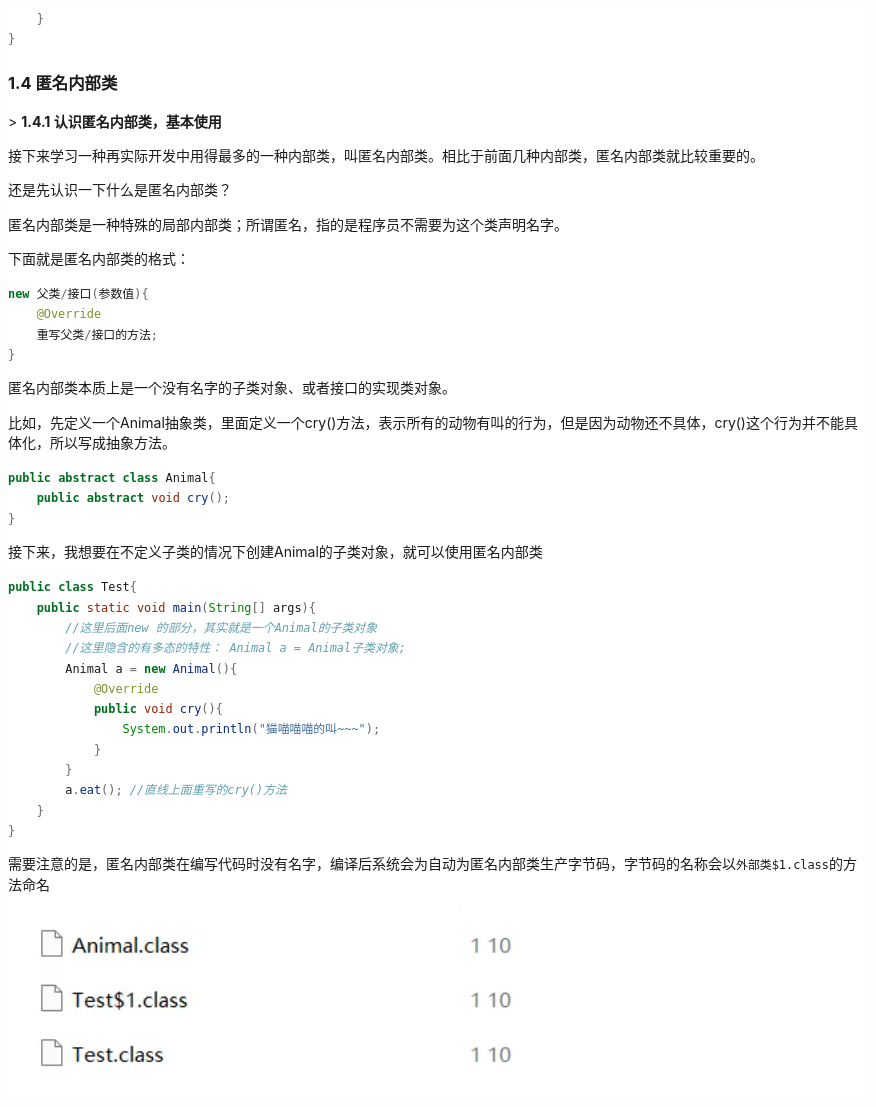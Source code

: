 ```java
    }
}
```

### 1.4 匿名内部类

&gt; **1.4.1 认识匿名内部类，基本使用**

接下来学习一种再实际开发中用得最多的一种内部类，叫匿名内部类。相比于前面几种内部类，匿名内部类就比较重要的。

 还是先认识一下什么是匿名内部类？

匿名内部类是一种特殊的局部内部类；所谓匿名，指的是程序员不需要为这个类声明名字。

下面就是匿名内部类的格式：

```java
new 父类/接口(参数值){
    @Override
    重写父类/接口的方法;
}
```

匿名内部类本质上是一个没有名字的子类对象、或者接口的实现类对象。

比如，先定义一个Animal抽象类，里面定义一个cry()方法，表示所有的动物有叫的行为，但是因为动物还不具体，cry()这个行为并不能具体化，所以写成抽象方法。

```java
public abstract class Animal{
    public abstract void cry();
}
```

接下来，我想要在不定义子类的情况下创建Animal的子类对象，就可以使用匿名内部类

```java
public class Test{
    public static void main(String[] args){
        //这里后面new 的部分，其实就是一个Animal的子类对象
        //这里隐含的有多态的特性： Animal a = Animal子类对象;
        Animal a = new Animal(){
            @Override
            public void cry(){
                System.out.println("猫喵喵喵的叫~~~");
            }
        }
        a.eat(); //直线上面重写的cry()方法
    }
}
```

需要注意的是，匿名内部类在编写代码时没有名字，编译后系统会为自动为匿名内部类生产字节码，字节码的名称会以`外部类$1.class`的方法命名

![1665658585267](/image/java/JavaSE/进阶/面向对象进阶(三)、常见API/1665658585267.png)

